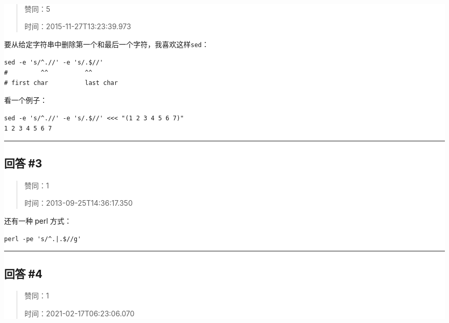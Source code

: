 > 赞同：5
> 
> 时间：2015-11-27T13:23:39.973

要从给定字符串中删除第一个和最后一个字符，我喜欢这样`sed`：

```
sed -e 's/^.//' -e 's/.$//'
#         ^^          ^^
# first char          last char 
```

看一个例子：

```
sed -e 's/^.//' -e 's/.$//' <<< "(1 2 3 4 5 6 7)"
1 2 3 4 5 6 7 
```

* * *

## 回答 #3

> 赞同：1
> 
> 时间：2013-09-25T14:36:17.350

还有一种 perl 方式：

```
perl -pe 's/^.|.$//g' 
```

* * *

## 回答 #4

> 赞同：1
> 
> 时间：2021-02-17T06:23:06.070


